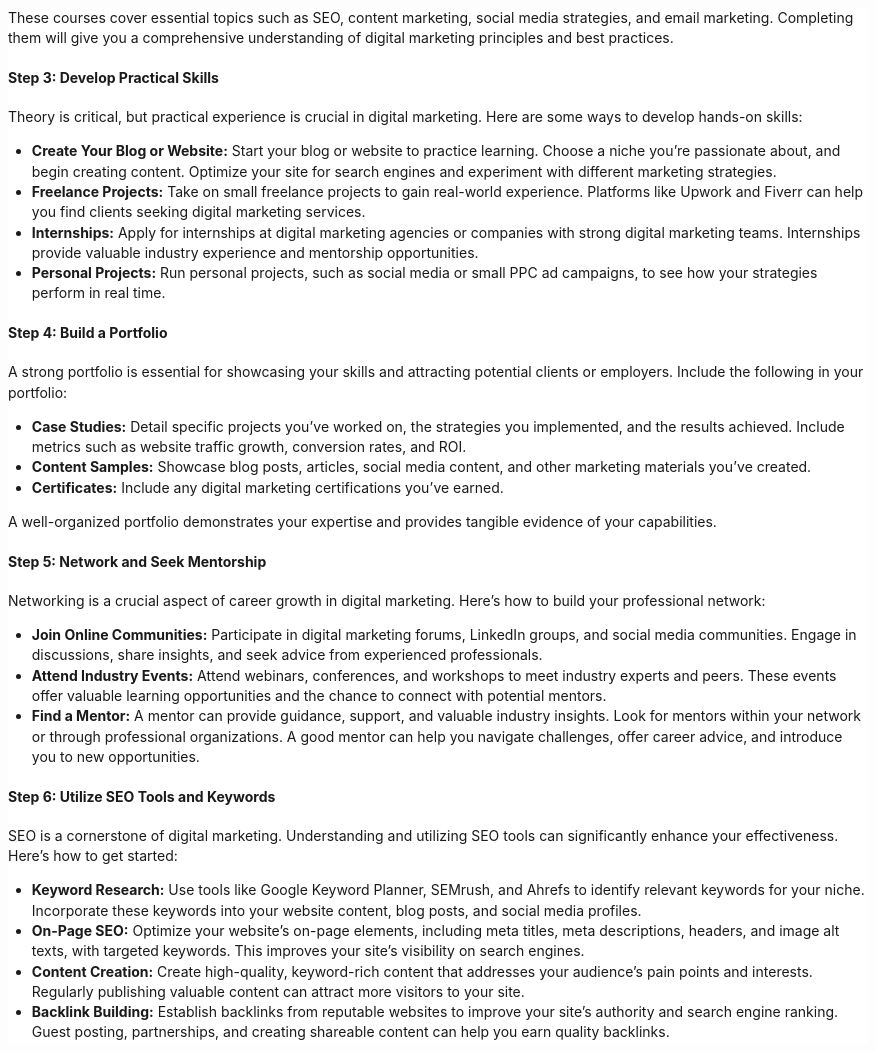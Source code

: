 These courses cover essential topics such as SEO, content marketing, social media strategies, and email marketing. Completing them will give you a comprehensive understanding of digital marketing principles and best practices.

#### Step 3: Develop Practical Skills

Theory is critical, but practical experience is crucial in digital marketing. Here are some ways to develop hands-on skills:

- **Create Your Blog or Website:** Start your blog or website to practice learning. Choose a niche you’re passionate about, and begin creating content. Optimize your site for search engines and experiment with different marketing strategies.
- **Freelance Projects:** Take on small freelance projects to gain real-world experience. Platforms like Upwork and Fiverr can help you find clients seeking digital marketing services.
- **Internships:** Apply for internships at digital marketing agencies or companies with strong digital marketing teams. Internships provide valuable industry experience and mentorship opportunities.
- **Personal Projects:** Run personal projects, such as social media or small PPC ad campaigns, to see how your strategies perform in real time.

#### Step 4: Build a Portfolio

A strong portfolio is essential for showcasing your skills and attracting potential clients or employers. Include the following in your portfolio:

- **Case Studies:** Detail specific projects you’ve worked on, the strategies you implemented, and the results achieved. Include metrics such as website traffic growth, conversion rates, and ROI.
- **Content Samples:** Showcase blog posts, articles, social media content, and other marketing materials you’ve created.
- **Certificates:** Include any digital marketing certifications you’ve earned.

A well-organized portfolio demonstrates your expertise and provides tangible evidence of your capabilities.

#### Step 5: Network and Seek Mentorship

Networking is a crucial aspect of career growth in digital marketing. Here’s how to build your professional network:

- **Join Online Communities:** Participate in digital marketing forums, LinkedIn groups, and social media communities. Engage in discussions, share insights, and seek advice from experienced professionals.
- **Attend Industry Events:** Attend webinars, conferences, and workshops to meet industry experts and peers. These events offer valuable learning opportunities and the chance to connect with potential mentors.
- **Find a Mentor:** A mentor can provide guidance, support, and valuable industry insights. Look for mentors within your network or through professional organizations. A good mentor can help you navigate challenges, offer career advice, and introduce you to new opportunities.

#### Step 6: Utilize SEO Tools and Keywords

SEO is a cornerstone of digital marketing. Understanding and utilizing SEO tools can significantly enhance your effectiveness. Here’s how to get started:

- **Keyword Research:** Use tools like Google Keyword Planner, SEMrush, and Ahrefs to identify relevant keywords for your niche. Incorporate these keywords into your website content, blog posts, and social media profiles.
- **On-Page SEO:** Optimize your website’s on-page elements, including meta titles, meta descriptions, headers, and image alt texts, with targeted keywords. This improves your site’s visibility on search engines.
- **Content Creation:** Create high-quality, keyword-rich content that addresses your audience’s pain points and interests. Regularly publishing valuable content can attract more visitors to your site.
- **Backlink Building:** Establish backlinks from reputable websites to improve your site’s authority and search engine ranking. Guest posting, partnerships, and creating shareable content can help you earn quality backlinks.

